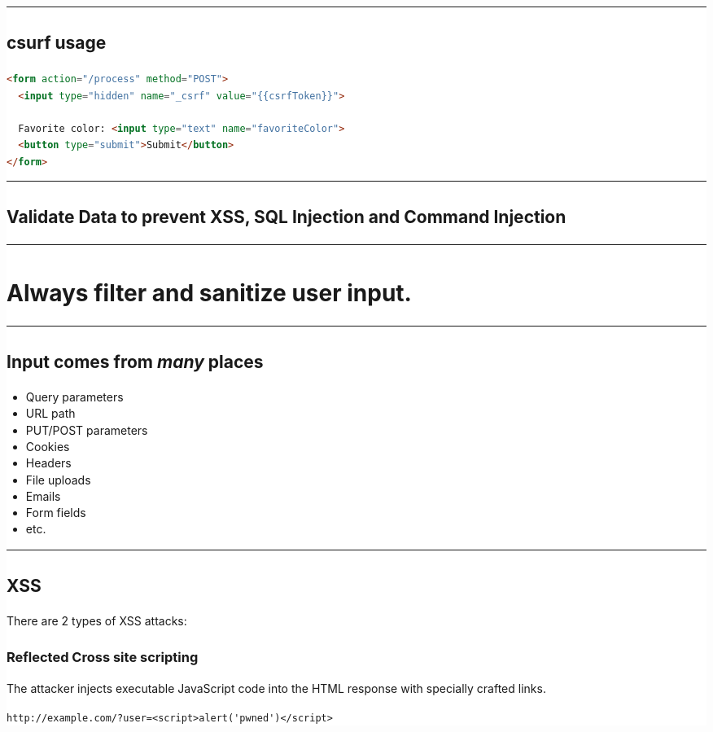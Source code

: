 ----

## csurf usage

```html
<form action="/process" method="POST">
  <input type="hidden" name="_csrf" value="{{csrfToken}}">

  Favorite color: <input type="text" name="favoriteColor">
  <button type="submit">Submit</button>
</form>
```

---



## Validate Data to prevent XSS, SQL Injection and Command Injection

----

# Always filter and sanitize user input.

----

## Input comes from _many_ places
* Query parameters
* URL path
* PUT/POST parameters
* Cookies
* Headers
* File uploads
* Emails
* Form fields
* etc.

----

## XSS

There are 2 types of XSS attacks:

### Reflected Cross site scripting

The attacker injects executable JavaScript code into the HTML response with specially crafted links.

```
http://example.com/?user=<script>alert('pwned')</script>
```
